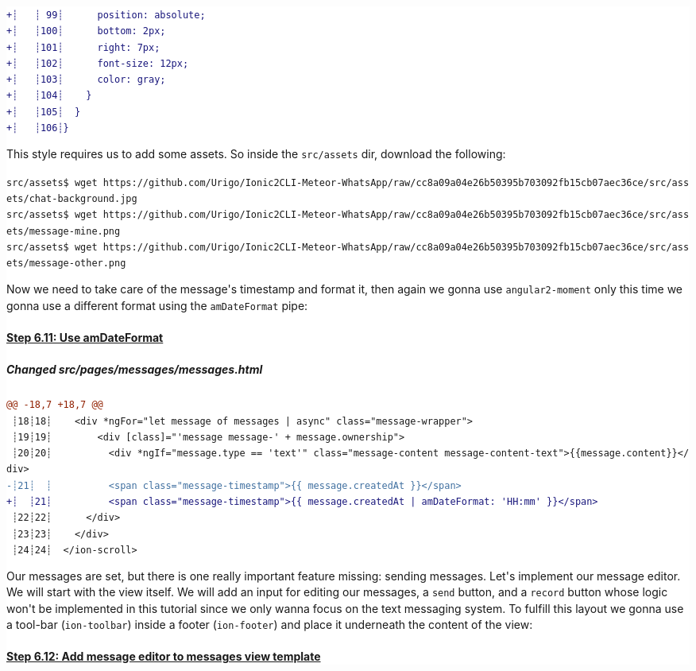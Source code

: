 ```diff
+┊   ┊ 99┊      position: absolute;
+┊   ┊100┊      bottom: 2px;
+┊   ┊101┊      right: 7px;
+┊   ┊102┊      font-size: 12px;
+┊   ┊103┊      color: gray;
+┊   ┊104┊    }
+┊   ┊105┊  }
+┊   ┊106┊}
```

[}]: #

This style requires us to add some assets. So inside the `src/assets` dir, download the following:

    src/assets$ wget https://github.com/Urigo/Ionic2CLI-Meteor-WhatsApp/raw/cc8a09a04e26b50395b703092fb15cb07aec36ce/src/assets/chat-background.jpg
    src/assets$ wget https://github.com/Urigo/Ionic2CLI-Meteor-WhatsApp/raw/cc8a09a04e26b50395b703092fb15cb07aec36ce/src/assets/message-mine.png
    src/assets$ wget https://github.com/Urigo/Ionic2CLI-Meteor-WhatsApp/raw/cc8a09a04e26b50395b703092fb15cb07aec36ce/src/assets/message-other.png

Now we need to take care of the message's timestamp and format it, then again we gonna use `angular2-moment` only this time we gonna use a different format using the `amDateFormat` pipe:

[{]: <helper> (diffStep 6.11)

#### [Step 6.11: Use amDateFormat](https://github.com/Urigo/Ionic2CLI-Meteor-WhatsApp/commit/814ca60)

##### Changed src&#x2F;pages&#x2F;messages&#x2F;messages.html
```diff
@@ -18,7 +18,7 @@
 ┊18┊18┊    <div *ngFor="let message of messages | async" class="message-wrapper">
 ┊19┊19┊        <div [class]="'message message-' + message.ownership">
 ┊20┊20┊          <div *ngIf="message.type == 'text'" class="message-content message-content-text">{{message.content}}</div>
-┊21┊  ┊          <span class="message-timestamp">{{ message.createdAt }}</span>
+┊  ┊21┊          <span class="message-timestamp">{{ message.createdAt | amDateFormat: 'HH:mm' }}</span>
 ┊22┊22┊      </div>
 ┊23┊23┊    </div>
 ┊24┊24┊  </ion-scroll>
```

[}]: #

Our messages are set, but there is one really important feature missing: sending messages. Let's implement our message editor. We will start with the view itself. We will add an input for editing our messages, a `send` button, and a `record` button whose logic won't be implemented in this tutorial since we only wanna focus on the text messaging system. To fulfill this layout we gonna use a tool-bar (`ion-toolbar`) inside a footer (`ion-footer`) and place it underneath the content of the view:

[{]: <helper> (diffStep 6.12)

#### [Step 6.12: Add message editor to messages view template](https://github.com/Urigo/Ionic2CLI-Meteor-WhatsApp/commit/13b7c5a)


[{]: <helper> (diffStep 6.1)
[{]: <helper> (diffStep 6.2)
[{]: <helper> (diffStep 6.3)
[{]: <helper> (diffStep 6.4)
[{]: <helper> (diffStep 6.5)
[{]: <helper> (diffStep 6.6)
[{]: <helper> (diffStep 6.7)
[{]: <helper> (diffStep 6.8)
[{]: <helper> (diffStep 6.9)
[{]: <helper> (diffStep 6.13)
[{]: <helper> (diffStep 6.14)
[{]: <helper> (diffStep 6.15)
[{]: <helper> (diffStep 6.17)
[{]: <helper> (diffStep 6.18)
[{]: <helper> (diffStep 6.19)
[{]: <helper> (diffStep "6.20")
[{]: <helper> (navStep nextRef="https://angular-meteor.com/tutorials/whatsapp2/ionic/authentication" prevRef="https://angular-meteor.com/tutorials/whatsapp2/ionic/folder-structure")